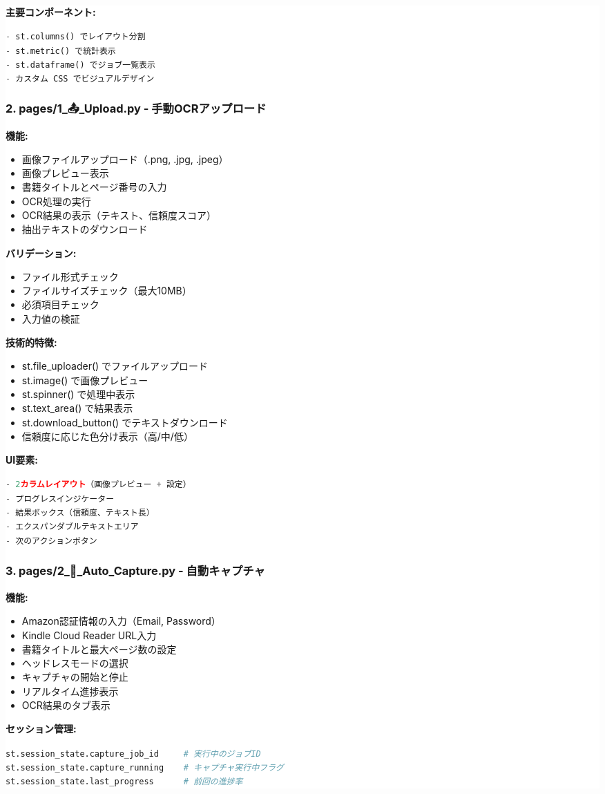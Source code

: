 **主要コンポーネント:**
```python
- st.columns() でレイアウト分割
- st.metric() で統計表示
- st.dataframe() でジョブ一覧表示
- カスタム CSS でビジュアルデザイン
```

### 2. **pages/1_📤_Upload.py** - 手動OCRアップロード

**機能:**
- 画像ファイルアップロード（.png, .jpg, .jpeg）
- 画像プレビュー表示
- 書籍タイトルとページ番号の入力
- OCR処理の実行
- OCR結果の表示（テキスト、信頼度スコア）
- 抽出テキストのダウンロード

**バリデーション:**
- ファイル形式チェック
- ファイルサイズチェック（最大10MB）
- 必須項目チェック
- 入力値の検証

**技術的特徴:**
- st.file_uploader() でファイルアップロード
- st.image() で画像プレビュー
- st.spinner() で処理中表示
- st.text_area() で結果表示
- st.download_button() でテキストダウンロード
- 信頼度に応じた色分け表示（高/中/低）

**UI要素:**
```python
- 2カラムレイアウト（画像プレビュー + 設定）
- プログレスインジケーター
- 結果ボックス（信頼度、テキスト長）
- エクスパンダブルテキストエリア
- 次のアクションボタン
```

### 3. **pages/2_🤖_Auto_Capture.py** - 自動キャプチャ

**機能:**
- Amazon認証情報の入力（Email, Password）
- Kindle Cloud Reader URL入力
- 書籍タイトルと最大ページ数の設定
- ヘッドレスモードの選択
- キャプチャの開始と停止
- リアルタイム進捗表示
- OCR結果のタブ表示

**セッション管理:**
```python
st.session_state.capture_job_id     # 実行中のジョブID
st.session_state.capture_running    # キャプチャ実行中フラグ
st.session_state.last_progress      # 前回の進捗率
```

